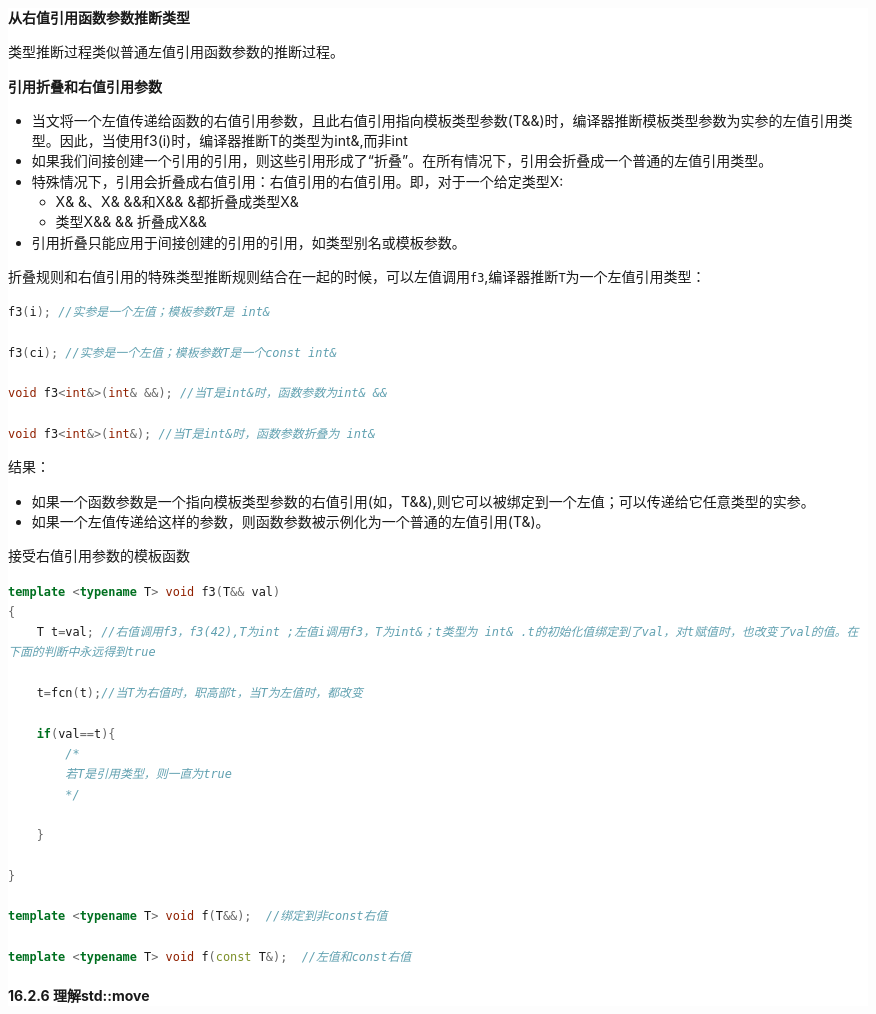 **从右值引用函数参数推断类型**

类型推断过程类似普通左值引用函数参数的推断过程。

**引用折叠和右值引用参数**

- 当文将一个左值传递给函数的右值引用参数，且此右值引用指向模板类型参数(T&&)时，编译器推断模板类型参数为实参的左值引用类型。因此，当使用f3(i)时，编译器推断T的类型为int&,而非int
- 如果我们间接创建一个引用的引用，则这些引用形成了“折叠”。在所有情况下，引用会折叠成一个普通的左值引用类型。
- 特殊情况下，引用会折叠成右值引用：右值引用的右值引用。即，对于一个给定类型X:
    + X& &、X& &&和X&& &都折叠成类型X&
    + 类型X&& && 折叠成X&&
- 引用折叠只能应用于间接创建的引用的引用，如类型别名或模板参数。

折叠规则和右值引用的特殊类型推断规则结合在一起的时候，可以左值调用`f3`,编译器推断`T`为一个左值引用类型：

```c++
f3(i); //实参是一个左值；模板参数T是 int&

f3(ci); //实参是一个左值；模板参数T是一个const int&

void f3<int&>(int& &&); //当T是int&时，函数参数为int& &&

void f3<int&>(int&); //当T是int&时，函数参数折叠为 int& 

```
结果：

- 如果一个函数参数是一个指向模板类型参数的右值引用(如，T&&),则它可以被绑定到一个左值；可以传递给它任意类型的实参。
- 如果一个左值传递给这样的参数，则函数参数被示例化为一个普通的左值引用(T&)。 

接受右值引用参数的模板函数
```c++
template <typename T> void f3(T&& val)
{
    T t=val; //右值调用f3，f3(42),T为int ;左值i调用f3，T为int&；t类型为 int& .t的初始化值绑定到了val，对t赋值时，也改变了val的值。在下面的判断中永远得到true

    t=fcn(t);//当T为右值时，职高部t，当T为左值时，都改变

    if(val==t){
        /*
        若T是引用类型，则一直为true
        */

    }

}

template <typename T> void f(T&&);  //绑定到非const右值

template <typename T> void f(const T&);  //左值和const右值

```
#### 16.2.6 理解std::move
